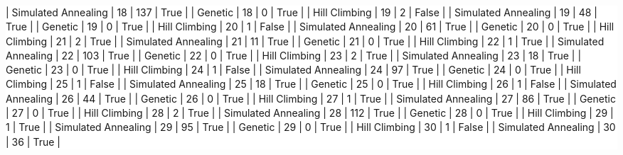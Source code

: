 | Simulated Annealing | 18    | 137      | True           |
| Genetic             | 18    | 0        | True           |
| Hill Climbing       | 19    | 2        | False          |
| Simulated Annealing | 19    | 48       | True           |
| Genetic             | 19    | 0        | True           |
| Hill Climbing       | 20    | 1        | False          |
| Simulated Annealing | 20    | 61       | True           |
| Genetic             | 20    | 0        | True           |
| Hill Climbing       | 21    | 2        | True           |
| Simulated Annealing | 21    | 11       | True           |
| Genetic             | 21    | 0        | True           |
| Hill Climbing       | 22    | 1        | True           |
| Simulated Annealing | 22    | 103      | True           |
| Genetic             | 22    | 0        | True           |
| Hill Climbing       | 23    | 2        | True           |
| Simulated Annealing | 23    | 18       | True           |
| Genetic             | 23    | 0        | True           |
| Hill Climbing       | 24    | 1        | False          |
| Simulated Annealing | 24    | 97       | True           |
| Genetic             | 24    | 0        | True           |
| Hill Climbing       | 25    | 1        | False          |
| Simulated Annealing | 25    | 18       | True           |
| Genetic             | 25    | 0        | True           |
| Hill Climbing       | 26    | 1        | False          |
| Simulated Annealing | 26    | 44       | True           |
| Genetic             | 26    | 0        | True           |
| Hill Climbing       | 27    | 1        | True           |
| Simulated Annealing | 27    | 86       | True           |
| Genetic             | 27    | 0        | True           |
| Hill Climbing       | 28    | 2        | True           |
| Simulated Annealing | 28    | 112      | True           |
| Genetic             | 28    | 0        | True           |
| Hill Climbing       | 29    | 1        | True           |
| Simulated Annealing | 29    | 95       | True           |
| Genetic             | 29    | 0        | True           |
| Hill Climbing       | 30    | 1        | False          |
| Simulated Annealing | 30    | 36       | True           |